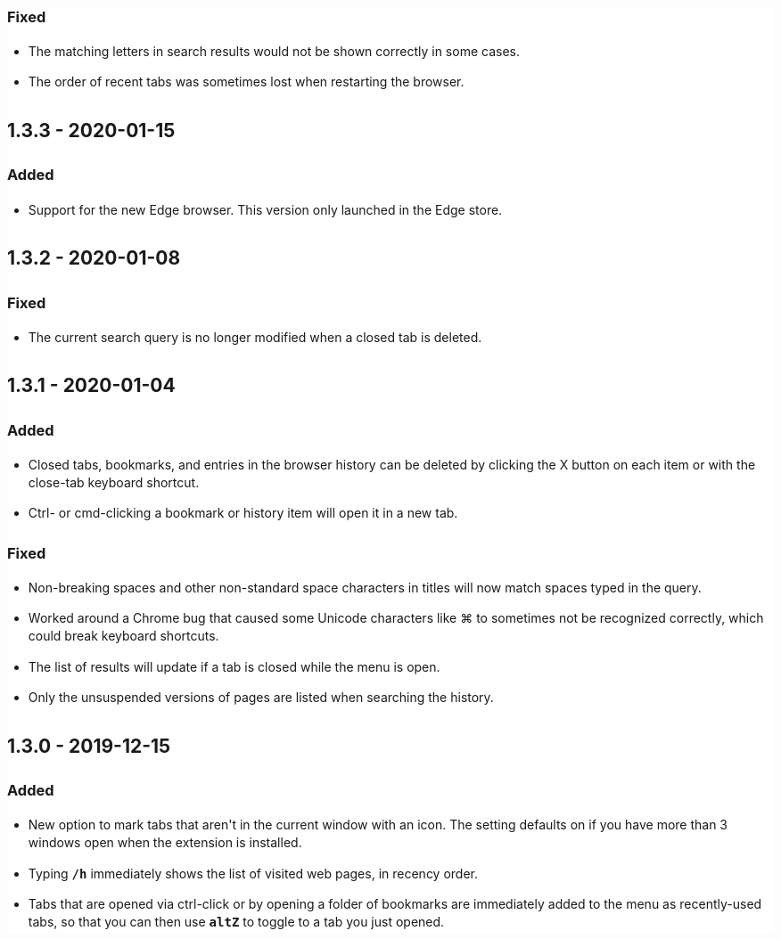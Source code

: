 ### Fixed

* The matching letters in search results would not be shown correctly in some cases.

* The order of recent tabs was sometimes lost when restarting the browser.  


## 1.3.3 - 2020-01-15

### Added 

* Support for the new Edge browser.  This version only launched in the Edge store.


## 1.3.2 - 2020-01-08

### Fixed

* The current search query is no longer modified when a closed tab is deleted.


## 1.3.1 - 2020-01-04

### Added

* Closed tabs, bookmarks, and entries in the browser history can be deleted by clicking the X button on each item or with the close-tab keyboard shortcut.  

* Ctrl- or cmd-clicking a bookmark or history item will open it in a new tab. 

### Fixed

* Non-breaking spaces and other non-standard space characters in titles will now match spaces typed in the query. 

* Worked around a Chrome bug that caused some Unicode characters like ⌘ to sometimes not be recognized correctly, which could break keyboard shortcuts.

* The list of results will update if a tab is closed while the menu is open.

* Only the unsuspended versions of pages are listed when searching the history.
 

## 1.3.0 - 2019-12-15

### Added

* New option to mark tabs that aren't in the current window with an icon.  The setting defaults on if you have more than 3 windows open when the extension is installed.

* Typing <b><kbd>/</kbd><kbd>h</kbd></b> immediately shows the list of visited web pages, in recency order.  

* Tabs that are opened via ctrl-click or by opening a folder of bookmarks are immediately added to the menu as recently-used tabs, so that you can then use <b><kbd>alt</kbd><kbd>Z</kbd></b> to toggle to a tab you just opened.  
